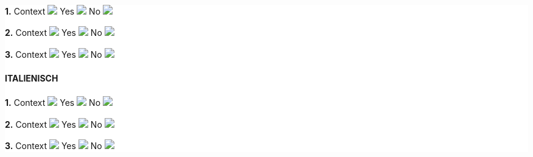 **1.**
Context
![](images/world-gefaehrlich-geraet.png)
Yes
![](images/world-gefaehrlich-geraet-yes.png)
No
![](images/world-gefaehrlich-geraet-no.png)

**2.**
Context
![](images/world-gefaehrlich-tier.png)
Yes
![](images/world-gefaehrlich-tier-yes.png)
No
![](images/world-gefaehrlich-tier-no.png)

**3.**
Context
![](images/world-gefaehrlich-waffe.png)
Yes
![](images/world-gefaehrlich-waffe-yes.png)
No
![](images/world-gefaehrlich-waffe-no.png)


#### ITALIENISCH

**1.**
Context
![](images/world-italienisch-auto.png)
Yes
![](images/world-italienisch-auto-yes.png)
No
![](images/world-italienisch-auto-no.png)

**2.**
Context
![](images/world-italienisch-essen.png)
Yes
![](images/world-italienisch-essen-yes.png)
No
![](images/world-italienisch-essen-no.png)

**3.**
Context
![](images/world-italienisch-turm.png)
Yes
![](images/world-italienisch-turm-yes.png)
No
![](images/world-italienisch-turm-no.png)

